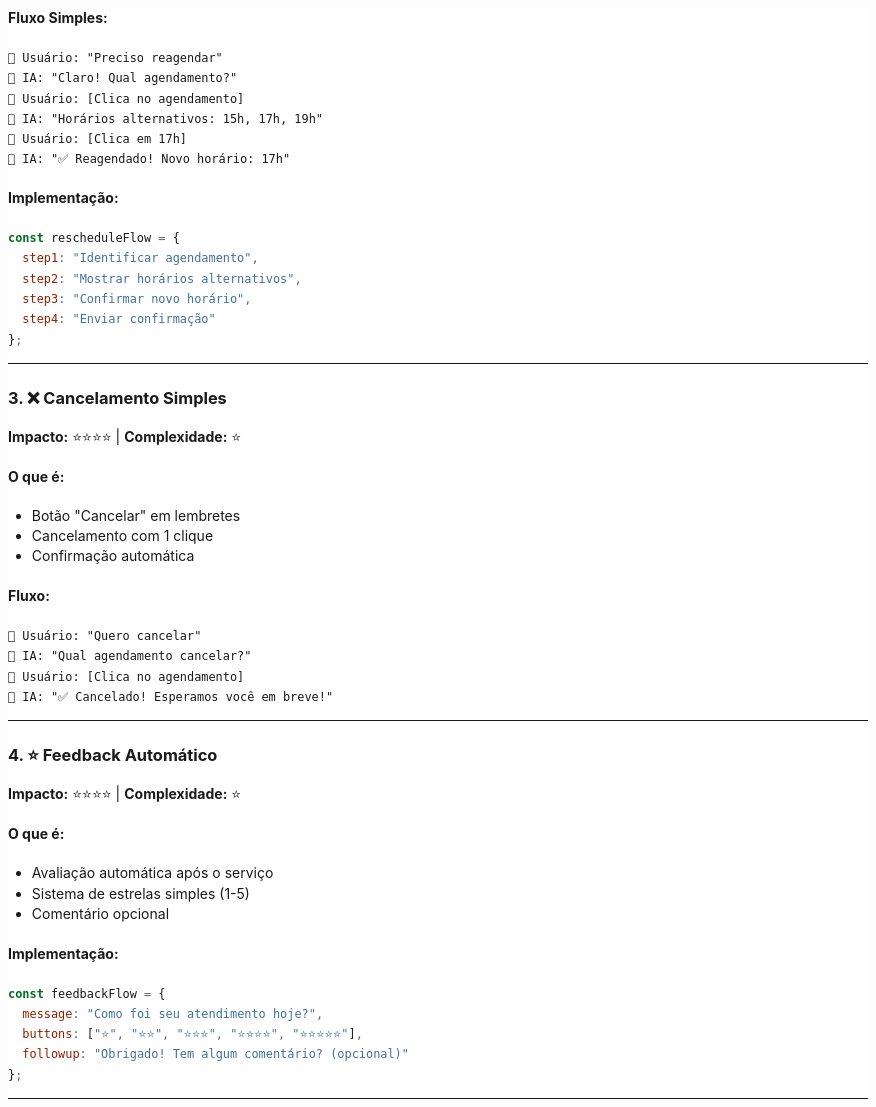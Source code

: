 #### **Fluxo Simples:**
```
👤 Usuário: "Preciso reagendar"
🤖 IA: "Claro! Qual agendamento?"
👤 Usuário: [Clica no agendamento]
🤖 IA: "Horários alternativos: 15h, 17h, 19h"
👤 Usuário: [Clica em 17h]
🤖 IA: "✅ Reagendado! Novo horário: 17h"
```

#### **Implementação:**
```javascript
const rescheduleFlow = {
  step1: "Identificar agendamento",
  step2: "Mostrar horários alternativos",
  step3: "Confirmar novo horário",
  step4: "Enviar confirmação"
};
```

---

### **3. ❌ Cancelamento Simples**
**Impacto:** ⭐⭐⭐⭐ | **Complexidade:** ⭐

#### **O que é:**
- Botão "Cancelar" em lembretes
- Cancelamento com 1 clique
- Confirmação automática

#### **Fluxo:**
```
👤 Usuário: "Quero cancelar"
🤖 IA: "Qual agendamento cancelar?"
👤 Usuário: [Clica no agendamento]
🤖 IA: "✅ Cancelado! Esperamos você em breve!"
```

---

### **4. ⭐ Feedback Automático**
**Impacto:** ⭐⭐⭐⭐ | **Complexidade:** ⭐

#### **O que é:**
- Avaliação automática após o serviço
- Sistema de estrelas simples (1-5)
- Comentário opcional

#### **Implementação:**
```javascript
const feedbackFlow = {
  message: "Como foi seu atendimento hoje?",
  buttons: ["⭐", "⭐⭐", "⭐⭐⭐", "⭐⭐⭐⭐", "⭐⭐⭐⭐⭐"],
  followup: "Obrigado! Tem algum comentário? (opcional)"
};
```

---